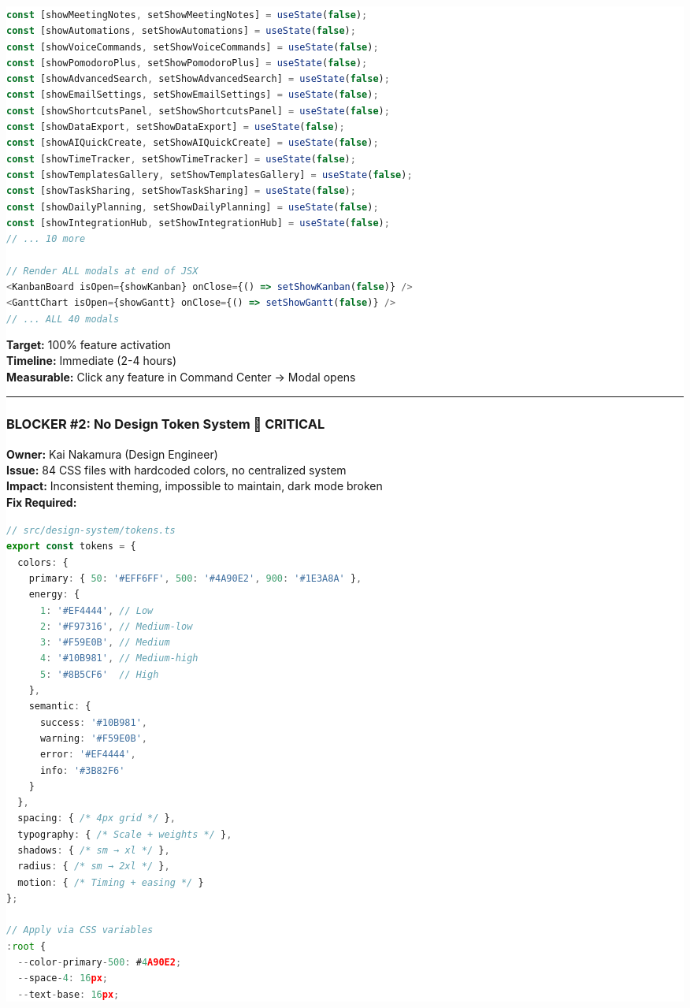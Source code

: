 ```typescript
const [showMeetingNotes, setShowMeetingNotes] = useState(false);
const [showAutomations, setShowAutomations] = useState(false);
const [showVoiceCommands, setShowVoiceCommands] = useState(false);
const [showPomodoroPlus, setShowPomodoroPlus] = useState(false);
const [showAdvancedSearch, setShowAdvancedSearch] = useState(false);
const [showEmailSettings, setShowEmailSettings] = useState(false);
const [showShortcutsPanel, setShowShortcutsPanel] = useState(false);
const [showDataExport, setShowDataExport] = useState(false);
const [showAIQuickCreate, setShowAIQuickCreate] = useState(false);
const [showTimeTracker, setShowTimeTracker] = useState(false);
const [showTemplatesGallery, setShowTemplatesGallery] = useState(false);
const [showTaskSharing, setShowTaskSharing] = useState(false);
const [showDailyPlanning, setShowDailyPlanning] = useState(false);
const [showIntegrationHub, setShowIntegrationHub] = useState(false);
// ... 10 more

// Render ALL modals at end of JSX
<KanbanBoard isOpen={showKanban} onClose={() => setShowKanban(false)} />
<GanttChart isOpen={showGantt} onClose={() => setShowGantt(false)} />
// ... ALL 40 modals
```
**Target:** 100% feature activation  
**Timeline:** Immediate (2-4 hours)  
**Measurable:** Click any feature in Command Center → Modal opens

---

### **BLOCKER #2: No Design Token System** 🔴 CRITICAL
**Owner:** Kai Nakamura (Design Engineer)  
**Issue:** 84 CSS files with hardcoded colors, no centralized system  
**Impact:** Inconsistent theming, impossible to maintain, dark mode broken  
**Fix Required:**
```typescript
// src/design-system/tokens.ts
export const tokens = {
  colors: {
    primary: { 50: '#EFF6FF', 500: '#4A90E2', 900: '#1E3A8A' },
    energy: {
      1: '#EF4444', // Low
      2: '#F97316', // Medium-low
      3: '#F59E0B', // Medium
      4: '#10B981', // Medium-high
      5: '#8B5CF6'  // High
    },
    semantic: {
      success: '#10B981',
      warning: '#F59E0B',
      error: '#EF4444',
      info: '#3B82F6'
    }
  },
  spacing: { /* 4px grid */ },
  typography: { /* Scale + weights */ },
  shadows: { /* sm → xl */ },
  radius: { /* sm → 2xl */ },
  motion: { /* Timing + easing */ }
};

// Apply via CSS variables
:root {
  --color-primary-500: #4A90E2;
  --space-4: 16px;
  --text-base: 16px;
```